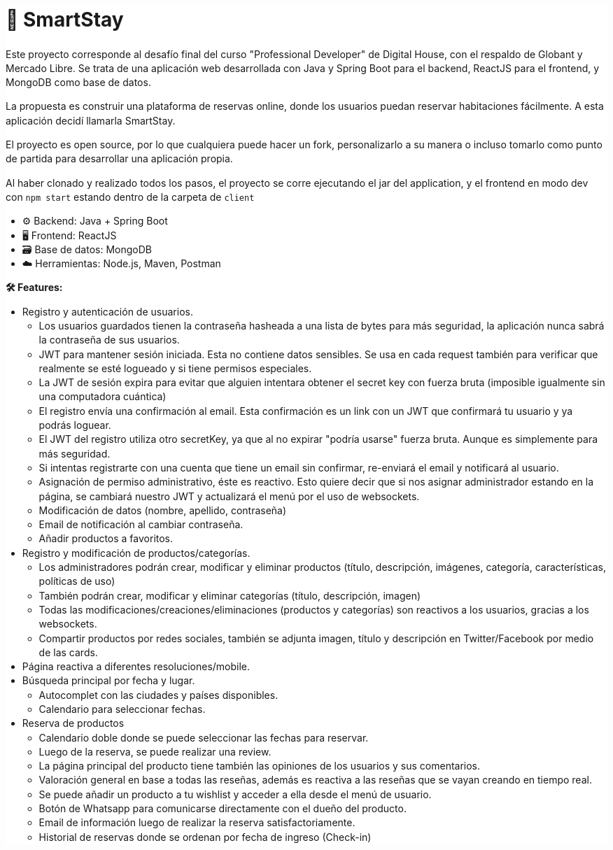 # 🏨 SmartStay

Este proyecto corresponde al desafío final del curso "Professional Developer" de Digital House, con el respaldo de Globant y Mercado Libre.
Se trata de una aplicación web desarrollada con Java y Spring Boot para el backend, ReactJS para el frontend, y MongoDB como base de datos.

La propuesta es construir una plataforma de reservas online, donde los usuarios puedan reservar habitaciones fácilmente. A esta aplicación decidí llamarla SmartStay.

El proyecto es open source, por lo que cualquiera puede hacer un fork, personalizarlo a su manera o incluso tomarlo como punto de partida para desarrollar una aplicación propia.

Al haber clonado y realizado todos los pasos, el proyecto se corre ejecutando el jar del application, y el frontend en modo dev con `npm start` estando dentro
de la carpeta de `client`

- ⚙️ Backend: Java + Spring Boot
- 🖥️ Frontend: ReactJS
- 🗃️ Base de datos: MongoDB
- ☁️ Herramientas: Node.js, Maven, Postman

**🛠️ Features:**

- Registro y autenticación de usuarios.
    - Los usuarios guardados tienen la contraseña hasheada a una lista de bytes para más seguridad, la aplicación nunca sabrá la contraseña de sus usuarios.
    - JWT para mantener sesión iniciada. Esta no contiene datos sensibles. Se usa en cada request también para verificar que realmente se esté logueado y si tiene permisos especiales.
    - La JWT de sesión expira para evitar que alguien intentara obtener el secret key con fuerza bruta (imposible igualmente sin una computadora cuántica)
    - El registro envía una confirmación al email. Esta confirmación es un link con un JWT que confirmará tu usuario y ya podrás loguear.
    - El JWT del registro utiliza otro secretKey, ya que al no expirar "podría usarse" fuerza bruta. Aunque es simplemente para más seguridad.
    - Si intentas registrarte con una cuenta que tiene un email sin confirmar, re-enviará el email y notificará al usuario.
    - Asignación de permiso administrativo, éste es reactivo. Esto quiere decir que si nos asignar administrador estando en la página, se cambiará nuestro JWT y actualizará el menú por el uso de websockets.
    - Modificación de datos (nombre, apellido, contraseña)
    - Email de notificación al cambiar contraseña.
    - Añadir productos a favoritos.
- Registro y modificación de productos/categorías.
    - Los administradores podrán crear, modificar y eliminar productos (título, descripción, imágenes, categoría, características, políticas de uso)
    - También podrán crear, modificar y eliminar categorías (título, descripción, imagen)
    - Todas las modificaciones/creaciones/eliminaciones (productos y categorías) son reactivos a los usuarios, gracias a los websockets.
    - Compartir productos por redes sociales, también se adjunta imagen, título y descripción en Twitter/Facebook por medio de las cards.
- Página reactiva a diferentes resoluciones/mobile.
- Búsqueda principal por fecha y lugar.
    - Autocomplet con las ciudades y países disponibles.
    - Calendario para seleccionar fechas.
- Reserva de productos
    - Calendario doble donde se puede seleccionar las fechas para reservar.
    - Luego de la reserva, se puede realizar una review.
    - La página principal del producto tiene también las opiniones de los usuarios y sus comentarios.
    - Valoración general en base a todas las reseñas, además es reactiva a las reseñas que se vayan creando en tiempo real.
    - Se puede añadir un producto a tu wishlist y acceder a ella desde el menú de usuario.
    - Botón de Whatsapp para comunicarse directamente con el dueño del producto.
    - Email de información luego de realizar la reserva satisfactoriamente.
    - Historial de reservas donde se ordenan por fecha de ingreso (Check-in)

